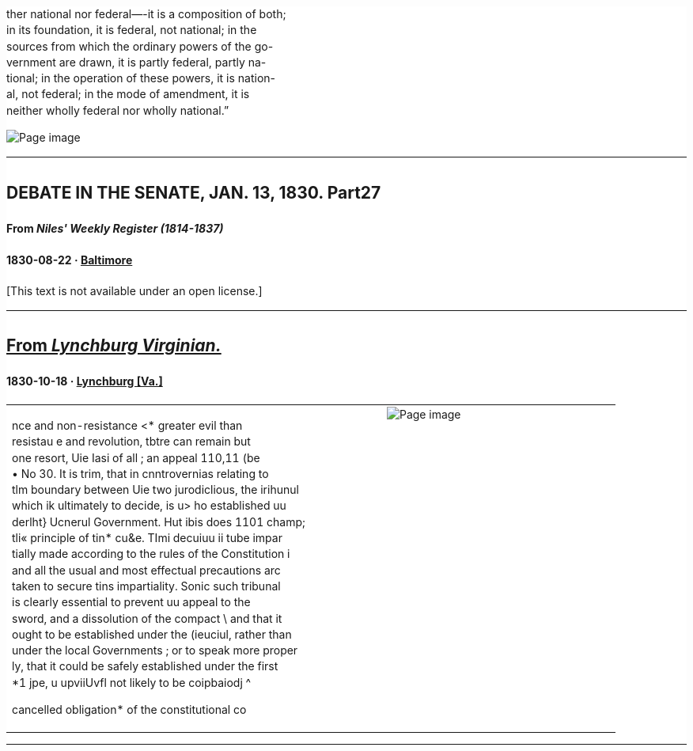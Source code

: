 ther national nor federal—-it is a composition of both;  
in its foundation, it is federal, not national; in the  
sources from which the ordinary powers of the go-  
vernment are drawn, it is partly federal, partly na-  
tional; in the operation of these powers, it is nation-  
al, not federal; in the mode of amendment, it is  
neither wholly federal nor wholly national.”
</td><td style="width: 50%; max-height: 75%; margin: auto; display: block;">
<img alt="Page image" src="https://iiif.archive.org/image/iiif/2/sim_niles-national-register_1830-08-21_38_988%2Fsim_niles-national-register_1830-08-21_38_988_jp2.zip%2Fsim_niles-national-register_1830-08-21_38_988_jp2%2Fsim_niles-national-register_1830-08-21_38_988_0218.jp2/pct:48.24561403508772,42.9007388371346,39.824561403508774,7.629296498554449/600,/0/default.jpg"/>
</td>
</tr></table>

---

## DEBATE IN THE SENATE, JAN. 13, 1830. Part27

#### From _Niles' Weekly Register (1814-1837)_

#### 1830-08-22 &middot; [Baltimore](http://dbpedia.org/resource/Baltimore)

[This text is not available under an open license.]

---

## [From _Lynchburg Virginian._](https://www.loc.gov/resource/sn84024649/1830-10-18/ed-1/?sp=1)

#### 1830-10-18 &middot; [Lynchburg [Va.]](http://dbpedia.org/resource/Lynchburg%2C_Virginia)

<table style="width: 100%;"><tr><td style="width: 50%">

nce and non-resistance &lt;* greater evil than  
resistau e and revolution, tbtre can remain but  
one resort, Uie Iasi of all ; an appeal 110,11 (be  
• No 30. It is trim, that in cnntrovernias relating to  
tlm boundary between Uie two jurodiclious, the irihunul  
which ik ultimately to decide, is u&gt; ho established uu­  
derlht} Ucnerul Government. Hut ibis does 1101 champ;  
tli« principle of tin* cu&amp;e. TImi decuiuu ii tube impar­  
tially made according to the rules of the Constitution i  
and all the usual and most effectual precautions arc  
taken to secure tins impartiality. Sonic such tribunal  
is clearly essential to prevent uu appeal to the  
sword, and a dissolution of the compact \ and that it  
ought to be established under the (ieuciul, rather than  
under the local Governments ; or to speak more proper­  
ly, that it could be safely established under the first  
*1 jpe, u upviiUvfl not likely to be coipbaiodj ^  
  
cancelled obligation* of the constitutional co
</td><td style="width: 50%; max-height: 75%; margin: auto; display: block;">
<img alt="Page image" src="https://tile.loc.gov/image-services/iiif/service:ndnp:vi:batch_vi_dartmoor_ver03:data:sn84024649:00393348835:1830101801:0072/pct:62.02679091438556,11.214551704382698,29.280722189866044,86.12503580635921/!600,600/0/default.jpg"/>
</td>
</tr></table>

---